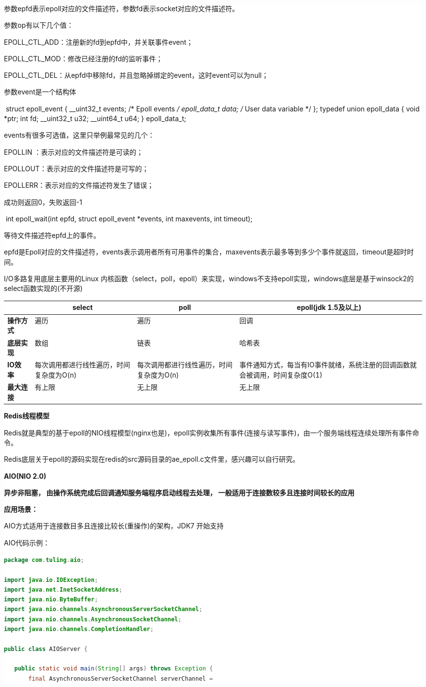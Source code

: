 参数epfd表示epoll对应的文件描述符，参数fd表示socket对应的文件描述符。

参数op有以下几个值：

EPOLL_CTL_ADD：注册新的fd到epfd中，并关联事件event；

EPOLL_CTL_MOD：修改已经注册的fd的监听事件；

EPOLL_CTL_DEL：从epfd中移除fd，并且忽略掉绑定的event，这时event可以为null；

参数event是一个结构体

​                    struct epoll_event {     __uint32_t   events;      /* Epoll events */     epoll_data_t data;        /* User data variable */ };  typedef union epoll_data {     void        *ptr;     int          fd;     __uint32_t   u32;     __uint64_t   u64; } epoll_data_t;              

events有很多可选值，这里只举例最常见的几个：

EPOLLIN ：表示对应的文件描述符是可读的；

EPOLLOUT：表示对应的文件描述符是可写的；

EPOLLERR：表示对应的文件描述符发生了错误；

成功则返回0，失败返回-1

​                int epoll_wait(int epfd, struct epoll_event *events, int maxevents, int timeout);              

等待文件描述符epfd上的事件。

epfd是Epoll对应的文件描述符，events表示调用者所有可用事件的集合，maxevents表示最多等到多少个事件就返回，timeout是超时时间。

I/O多路复用底层主要用的Linux 内核函数（select，poll，epoll）来实现，windows不支持epoll实现，windows底层是基于winsock2的select函数实现的(不开源)

|              | **select**                               | **poll**                                 | **epoll(jdk 1.5及以上)**                                     |
| ------------ | ---------------------------------------- | ---------------------------------------- | ------------------------------------------------------------ |
| **操作方式** | 遍历                                     | 遍历                                     | 回调                                                         |
| **底层实现** | 数组                                     | 链表                                     | 哈希表                                                       |
| **IO效率**   | 每次调用都进行线性遍历，时间复杂度为O(n) | 每次调用都进行线性遍历，时间复杂度为O(n) | 事件通知方式，每当有IO事件就绪，系统注册的回调函数就会被调用，时间复杂度O(1) |
| **最大连接** | 有上限                                   | 无上限                                   | 无上限                                                       |

**Redis线程模型**

Redis就是典型的基于epoll的NIO线程模型(nginx也是)，epoll实例收集所有事件(连接与读写事件)，由一个服务端线程连续处理所有事件命令。

Redis底层关于epoll的源码实现在redis的src源码目录的ae_epoll.c文件里，感兴趣可以自行研究。

**AIO(NIO 2.0)**

**异步非阻塞， 由操作系统完成后回调通知服务端程序启动线程去处理， 一般适用于连接数较多且连接时间较长的应用**

**应用场景：**

AIO方式适用于连接数目多且连接比较长(重操作)的架构，JDK7 开始支持

AIO代码示例：

 ```java
package com.tuling.aio;

import java.io.IOException;
import java.net.InetSocketAddress;
import java.nio.ByteBuffer;
import java.nio.channels.AsynchronousServerSocketChannel;
import java.nio.channels.AsynchronousSocketChannel;
import java.nio.channels.CompletionHandler;

public class AIOServer {

    public static void main(String[] args) throws Exception {
        final AsynchronousServerSocketChannel serverChannel =
 ```